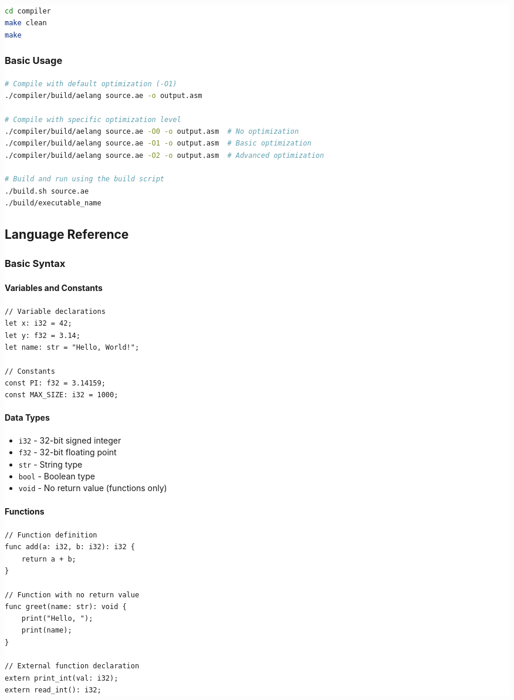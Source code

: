 ```bash
cd compiler
make clean
make
```

### Basic Usage

```bash
# Compile with default optimization (-O1)
./compiler/build/aelang source.ae -o output.asm

# Compile with specific optimization level
./compiler/build/aelang source.ae -O0 -o output.asm  # No optimization
./compiler/build/aelang source.ae -O1 -o output.asm  # Basic optimization
./compiler/build/aelang source.ae -O2 -o output.asm  # Advanced optimization

# Build and run using the build script
./build.sh source.ae
./build/executable_name
```

## Language Reference

### Basic Syntax

#### Variables and Constants

```aelang
// Variable declarations
let x: i32 = 42;
let y: f32 = 3.14;
let name: str = "Hello, World!";

// Constants
const PI: f32 = 3.14159;
const MAX_SIZE: i32 = 1000;
```

#### Data Types

- `i32` - 32-bit signed integer
- `f32` - 32-bit floating point
- `str` - String type
- `bool` - Boolean type
- `void` - No return value (functions only)

#### Functions

```aelang
// Function definition
func add(a: i32, b: i32): i32 {
    return a + b;
}

// Function with no return value
func greet(name: str): void {
    print("Hello, ");
    print(name);
}

// External function declaration
extern print_int(val: i32);
extern read_int(): i32;
```
